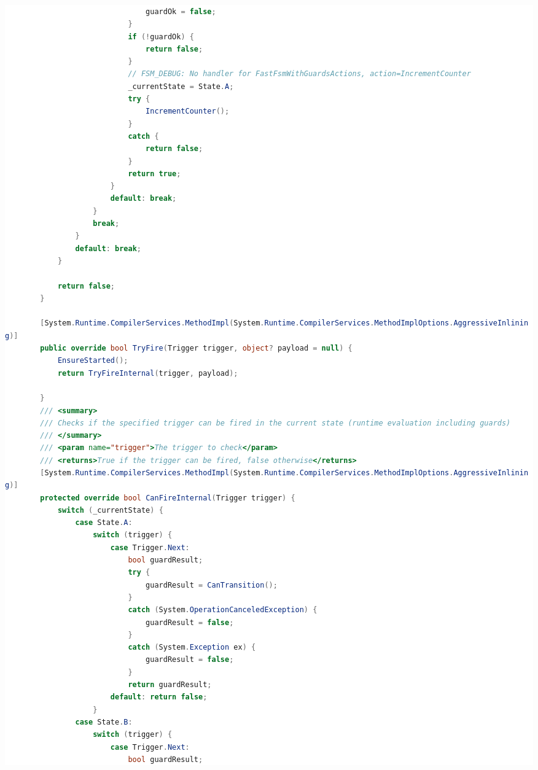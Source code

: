 ```csharp
                                guardOk = false;
                            }
                            if (!guardOk) {
                                return false;
                            }
                            // FSM_DEBUG: No handler for FastFsmWithGuardsActions, action=IncrementCounter
                            _currentState = State.A;
                            try {
                                IncrementCounter();
                            }
                            catch {
                                return false;
                            }
                            return true;
                        }
                        default: break;
                    }
                    break;
                }
                default: break;
            }

            return false;
        }

        [System.Runtime.CompilerServices.MethodImpl(System.Runtime.CompilerServices.MethodImplOptions.AggressiveInlining)]
        public override bool TryFire(Trigger trigger, object? payload = null) {
            EnsureStarted();
            return TryFireInternal(trigger, payload);

        }
        /// <summary>
        /// Checks if the specified trigger can be fired in the current state (runtime evaluation including guards)
        /// </summary>
        /// <param name="trigger">The trigger to check</param>
        /// <returns>True if the trigger can be fired, false otherwise</returns>
        [System.Runtime.CompilerServices.MethodImpl(System.Runtime.CompilerServices.MethodImplOptions.AggressiveInlining)]
        protected override bool CanFireInternal(Trigger trigger) {
            switch (_currentState) {
                case State.A:
                    switch (trigger) {
                        case Trigger.Next:
                            bool guardResult;
                            try {
                                guardResult = CanTransition();
                            }
                            catch (System.OperationCanceledException) {
                                guardResult = false;
                            }
                            catch (System.Exception ex) {
                                guardResult = false;
                            }
                            return guardResult;
                        default: return false;
                    }
                case State.B:
                    switch (trigger) {
                        case Trigger.Next:
                            bool guardResult;
```